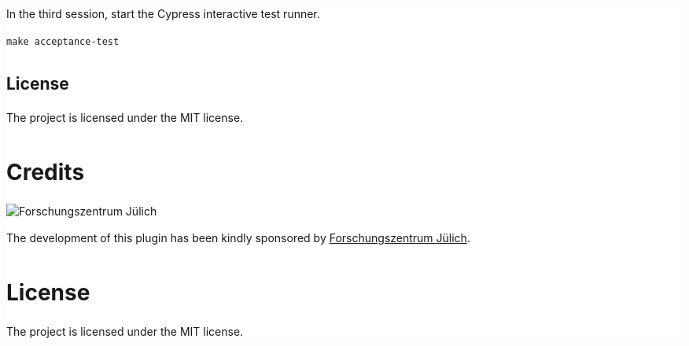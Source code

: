 In the third session, start the Cypress interactive test runner.

```shell
make acceptance-test
```

## License

The project is licensed under the MIT license.

# Credits

<img alt="Forschungszentrum Jülich" src="https://github.com/kitconcept/volto-blocks/raw/master/fz-juelich.svg" width="200px" />

The development of this plugin has been kindly sponsored by [Forschungszentrum Jülich](https://fz-juelich.de).

# License

The project is licensed under the MIT license.

